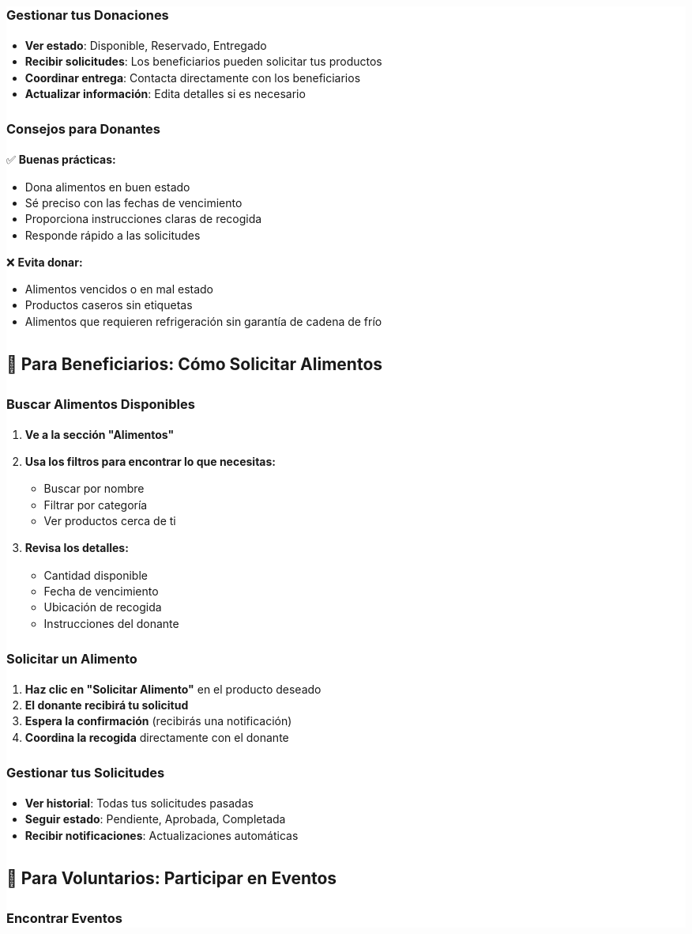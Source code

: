 ### Gestionar tus Donaciones

- **Ver estado**: Disponible, Reservado, Entregado
- **Recibir solicitudes**: Los beneficiarios pueden solicitar tus productos
- **Coordinar entrega**: Contacta directamente con los beneficiarios
- **Actualizar información**: Edita detalles si es necesario

### Consejos para Donantes

✅ **Buenas prácticas:**
- Dona alimentos en buen estado
- Sé preciso con las fechas de vencimiento
- Proporciona instrucciones claras de recogida
- Responde rápido a las solicitudes

❌ **Evita donar:**
- Alimentos vencidos o en mal estado
- Productos caseros sin etiquetas
- Alimentos que requieren refrigeración sin garantía de cadena de frío

## 👥 Para Beneficiarios: Cómo Solicitar Alimentos

### Buscar Alimentos Disponibles

1. **Ve a la sección "Alimentos"**
2. **Usa los filtros para encontrar lo que necesitas:**
   - Buscar por nombre
   - Filtrar por categoría
   - Ver productos cerca de ti

3. **Revisa los detalles:**
   - Cantidad disponible
   - Fecha de vencimiento
   - Ubicación de recogida
   - Instrucciones del donante

### Solicitar un Alimento

1. **Haz clic en "Solicitar Alimento"** en el producto deseado
2. **El donante recibirá tu solicitud**
3. **Espera la confirmación** (recibirás una notificación)
4. **Coordina la recogida** directamente con el donante

### Gestionar tus Solicitudes

- **Ver historial**: Todas tus solicitudes pasadas
- **Seguir estado**: Pendiente, Aprobada, Completada
- **Recibir notificaciones**: Actualizaciones automáticas

## 🤝 Para Voluntarios: Participar en Eventos

### Encontrar Eventos
